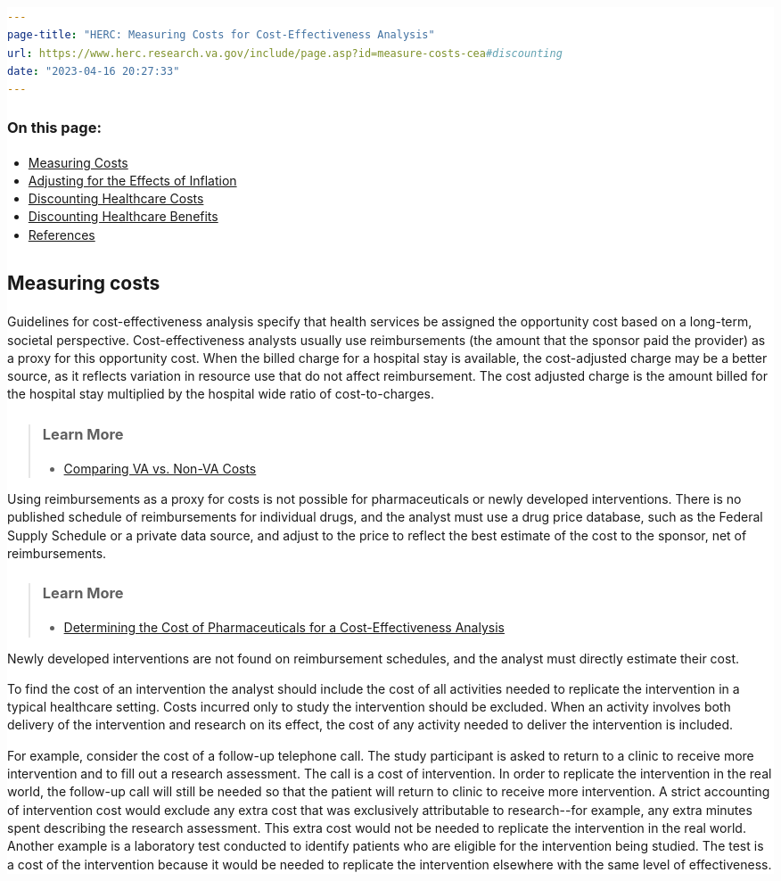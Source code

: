 ```yaml
---
page-title: "HERC: Measuring Costs for Cost-Effectiveness Analysis"
url: https://www.herc.research.va.gov/include/page.asp?id=measure-costs-cea#discounting
date: "2023-04-16 20:27:33"
---
```

### On this page:

-   [Measuring Costs](https://www.herc.research.va.gov/include/page.asp?id=measure-costs-cea#measuring-costs)
-   [Adjusting for the Effects of Inflation](https://www.herc.research.va.gov/include/page.asp?id=measure-costs-cea#inflation)
-   [Discounting Healthcare Costs](https://www.herc.research.va.gov/include/page.asp?id=measure-costs-cea#discounting)
-   [Discounting Healthcare Benefits](https://www.herc.research.va.gov/include/page.asp?id=measure-costs-cea#discounting-benefits)
-   [References](https://www.herc.research.va.gov/include/page.asp?id=measure-costs-cea#references)

## Measuring costs

Guidelines for cost-effectiveness analysis specify that health services be assigned the opportunity cost based on a long-term, societal perspective. Cost-effectiveness analysts usually use reimbursements (the amount that the sponsor paid the provider) as a proxy for this opportunity cost. When the billed charge for a hospital stay is available, the cost-adjusted charge may be a better source, as it reflects variation in resource use that do not affect reimbursement. The cost adjusted charge is the amount billed for the hospital stay multiplied by the hospital wide ratio of cost-to-charges.

> ### Learn More
> 
> -   [Comparing VA vs. Non-VA Costs](https://www.herc.research.va.gov/include/page.asp?id=va-vs-non-va)

Using reimbursements as a proxy for costs is not possible for pharmaceuticals or newly developed interventions. There is no published schedule of reimbursements for individual drugs, and the analyst must use a drug price database, such as the Federal Supply Schedule or a private data source, and adjust to the price to reflect the best estimate of the cost to the sponsor, net of reimbursements.

> ### Learn More
> 
> -   [Determining the Cost of Pharmaceuticals for a Cost-Effectiveness Analysis](https://www.herc.research.va.gov/include/page.asp?id=pharmaceutical-costs)

Newly developed interventions are not found on reimbursement schedules, and the analyst must directly estimate their cost.

To find the cost of an intervention the analyst should include the cost of all activities needed to replicate the intervention in a typical healthcare setting. Costs incurred only to study the intervention should be excluded. When an activity involves both delivery of the intervention and research on its effect, the cost of any activity needed to deliver the intervention is included.

For example, consider the cost of a follow-up telephone call. The study participant is asked to return to a clinic to receive more intervention and to fill out a research assessment. The call is a cost of intervention. In order to replicate the intervention in the real world, the follow-up call will still be needed so that the patient will return to clinic to receive more intervention. A strict accounting of intervention cost would exclude any extra cost that was exclusively attributable to research--for example, any extra minutes spent describing the research assessment. This extra cost would not be needed to replicate the intervention in the real world. Another example is a laboratory test conducted to identify patients who are eligible for the intervention being studied. The test is a cost of the intervention because it would be needed to replicate the intervention elsewhere with the same level of effectiveness.
